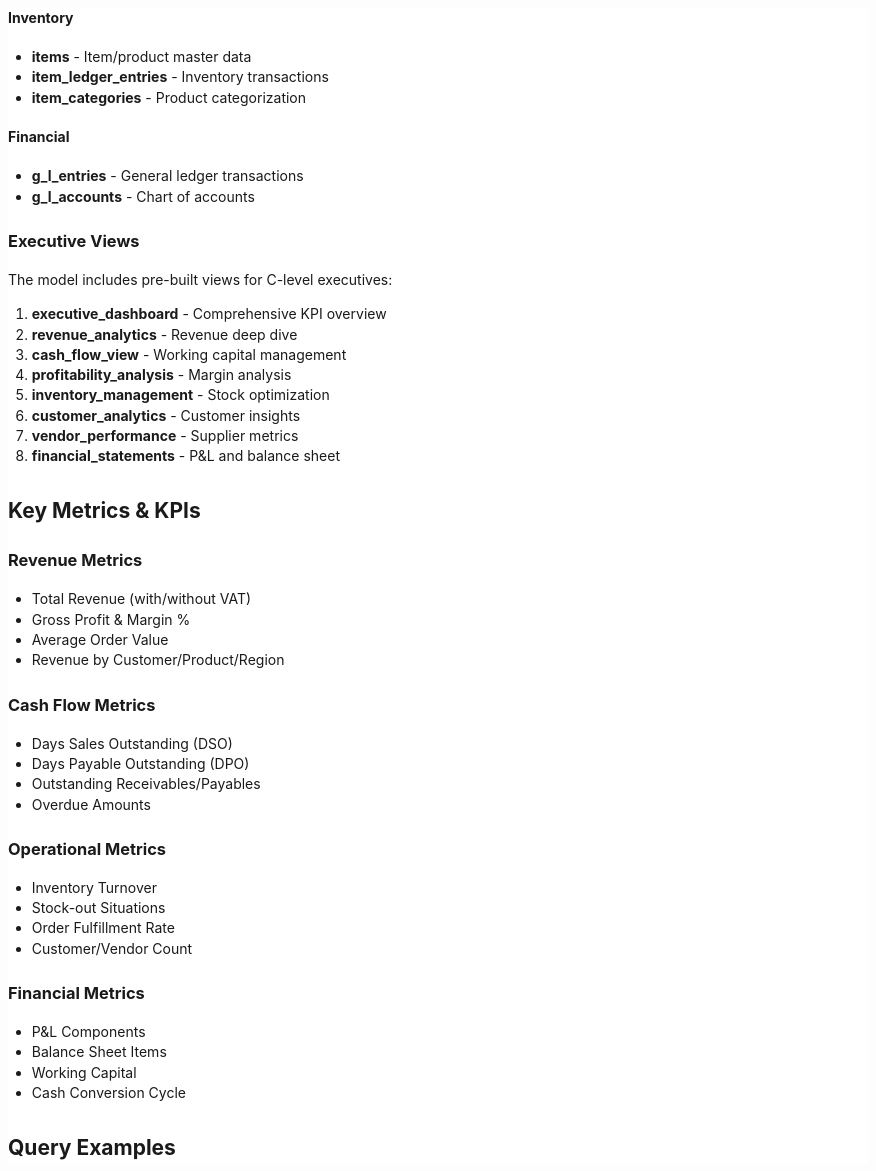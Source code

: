 #### Inventory
- **items** - Item/product master data
- **item_ledger_entries** - Inventory transactions
- **item_categories** - Product categorization

#### Financial
- **g_l_entries** - General ledger transactions
- **g_l_accounts** - Chart of accounts

### Executive Views

The model includes pre-built views for C-level executives:

1. **executive_dashboard** - Comprehensive KPI overview
2. **revenue_analytics** - Revenue deep dive
3. **cash_flow_view** - Working capital management
4. **profitability_analysis** - Margin analysis
5. **inventory_management** - Stock optimization
6. **customer_analytics** - Customer insights
7. **vendor_performance** - Supplier metrics
8. **financial_statements** - P&L and balance sheet

## Key Metrics & KPIs

### Revenue Metrics
- Total Revenue (with/without VAT)
- Gross Profit & Margin %
- Average Order Value
- Revenue by Customer/Product/Region

### Cash Flow Metrics
- Days Sales Outstanding (DSO)
- Days Payable Outstanding (DPO)
- Outstanding Receivables/Payables
- Overdue Amounts

### Operational Metrics
- Inventory Turnover
- Stock-out Situations
- Order Fulfillment Rate
- Customer/Vendor Count

### Financial Metrics
- P&L Components
- Balance Sheet Items
- Working Capital
- Cash Conversion Cycle

## Query Examples
